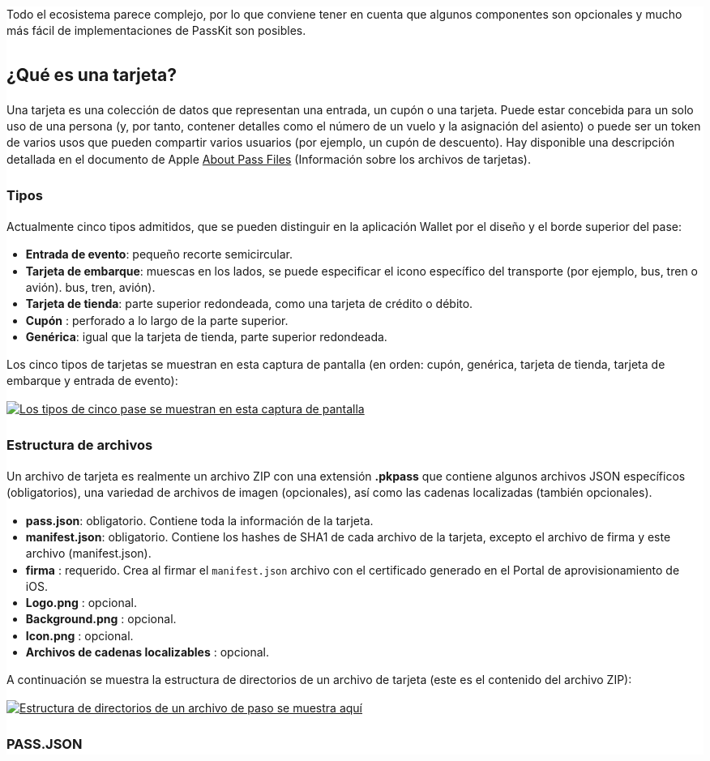 Todo el ecosistema parece complejo, por lo que conviene tener en cuenta que algunos componentes son opcionales y mucho más fácil de implementaciones de PassKit son posibles.

## <a name="what-is-a-pass"></a>¿Qué es una tarjeta?

Una tarjeta es una colección de datos que representan una entrada, un cupón o una tarjeta. Puede estar concebida para un solo uso de una persona (y, por tanto, contener detalles como el número de un vuelo y la asignación del asiento) o puede ser un token de varios usos que pueden compartir varios usuarios (por ejemplo, un cupón de descuento). Hay disponible una descripción detallada en el documento de Apple [About Pass Files](https://developer.apple.com/library/prerelease/ios/#documentation/UserExperience/Reference/PassKit_Bundle/Chapters/Introduction.html) (Información sobre los archivos de tarjetas).

### <a name="types"></a>Tipos

Actualmente cinco tipos admitidos, que se pueden distinguir en la aplicación Wallet por el diseño y el borde superior del pase:

-  **Entrada de evento**: pequeño recorte semicircular.
-   **Tarjeta de embarque**: muescas en los lados, se puede especificar el icono específico del transporte (por ejemplo, bus, tren o avión). bus, tren, avión).
-   **Tarjeta de tienda**: parte superior redondeada, como una tarjeta de crédito o débito.
-  **Cupón** : perforado a lo largo de la parte superior.
-  **Genérica**: igual que la tarjeta de tienda, parte superior redondeada.


Los cinco tipos de tarjetas se muestran en esta captura de pantalla (en orden: cupón, genérica, tarjeta de tienda, tarjeta de embarque y entrada de evento):

 [![](passkit-images/image3.png "Los tipos de cinco pase se muestran en esta captura de pantalla")](passkit-images/image3.png#lightbox)

### <a name="file-structure"></a>Estructura de archivos

Un archivo de tarjeta es realmente un archivo ZIP con una extensión **.pkpass** que contiene algunos archivos JSON específicos (obligatorios), una variedad de archivos de imagen (opcionales), así como las cadenas localizadas (también opcionales).

-   **pass.json**: obligatorio. Contiene toda la información de la tarjeta.
-   **manifest.json**: obligatorio. Contiene los hashes de SHA1 de cada archivo de la tarjeta, excepto el archivo de firma y este archivo (manifest.json).
-   **firma** : requerido. Crea al firmar el `manifest.json` archivo con el certificado generado en el Portal de aprovisionamiento de iOS.
-  **Logo.png** : opcional.
-  **Background.png** : opcional.
-  **Icon.png** : opcional.
-  **Archivos de cadenas localizables** : opcional.

A continuación se muestra la estructura de directorios de un archivo de tarjeta (este es el contenido del archivo ZIP):

 [![](passkit-images/image4.png "Estructura de directorios de un archivo de paso se muestra aquí")](passkit-images/image4.png#lightbox)

### <a name="passjson"></a>PASS.JSON
